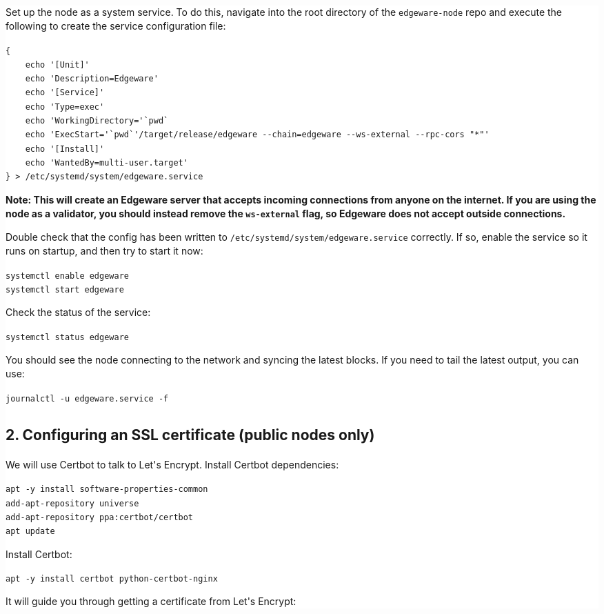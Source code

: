 Set up the node as a system service. To do this, navigate into the root directory of the `edgeware-node` repo and execute the following to create the service configuration file:

```text
{
    echo '[Unit]'
    echo 'Description=Edgeware'
    echo '[Service]'
    echo 'Type=exec'
    echo 'WorkingDirectory='`pwd`
    echo 'ExecStart='`pwd`'/target/release/edgeware --chain=edgeware --ws-external --rpc-cors "*"'
    echo '[Install]'
    echo 'WantedBy=multi-user.target'
} > /etc/systemd/system/edgeware.service
```

**Note: This will create an Edgeware server that accepts incoming connections from anyone on the internet. If you are using the node as a validator, you should instead remove the `ws-external` flag, so Edgeware does not accept outside connections.**

Double check that the config has been written to `/etc/systemd/system/edgeware.service` correctly. If so, enable the service so it runs on startup, and then try to start it now:

```text
systemctl enable edgeware
systemctl start edgeware
```

Check the status of the service:

```text
systemctl status edgeware
```

You should see the node connecting to the network and syncing the latest blocks. If you need to tail the latest output, you can use:

```text
journalctl -u edgeware.service -f
```

## 2. Configuring an SSL certificate \(public nodes only\)

We will use Certbot to talk to Let's Encrypt. Install Certbot dependencies:

```text
apt -y install software-properties-common
add-apt-repository universe
add-apt-repository ppa:certbot/certbot
apt update
```

Install Certbot:

```text
apt -y install certbot python-certbot-nginx
```

It will guide you through getting a certificate from Let's Encrypt:
